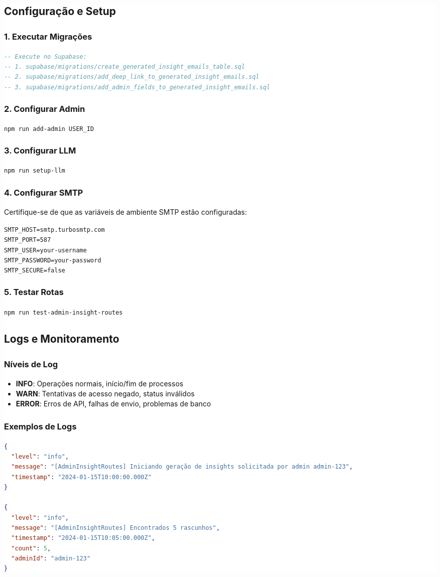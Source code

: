 ## Configuração e Setup

### 1. Executar Migrações

```sql
-- Execute no Supabase:
-- 1. supabase/migrations/create_generated_insight_emails_table.sql
-- 2. supabase/migrations/add_deep_link_to_generated_insight_emails.sql
-- 3. supabase/migrations/add_admin_fields_to_generated_insight_emails.sql
```

### 2. Configurar Admin

```bash
npm run add-admin USER_ID
```

### 3. Configurar LLM

```bash
npm run setup-llm
```

### 4. Configurar SMTP

Certifique-se de que as variáveis de ambiente SMTP estão configuradas:

```env
SMTP_HOST=smtp.turbosmtp.com
SMTP_PORT=587
SMTP_USER=your-username
SMTP_PASSWORD=your-password
SMTP_SECURE=false
```

### 5. Testar Rotas

```bash
npm run test-admin-insight-routes
```

## Logs e Monitoramento

### Níveis de Log

- **INFO**: Operações normais, início/fim de processos
- **WARN**: Tentativas de acesso negado, status inválidos
- **ERROR**: Erros de API, falhas de envio, problemas de banco

### Exemplos de Logs

```json
{
  "level": "info",
  "message": "[AdminInsightRoutes] Iniciando geração de insights solicitada por admin admin-123",
  "timestamp": "2024-01-15T10:00:00.000Z"
}

{
  "level": "info",
  "message": "[AdminInsightRoutes] Encontrados 5 rascunhos",
  "timestamp": "2024-01-15T10:05:00.000Z",
  "count": 5,
  "adminId": "admin-123"
}

```